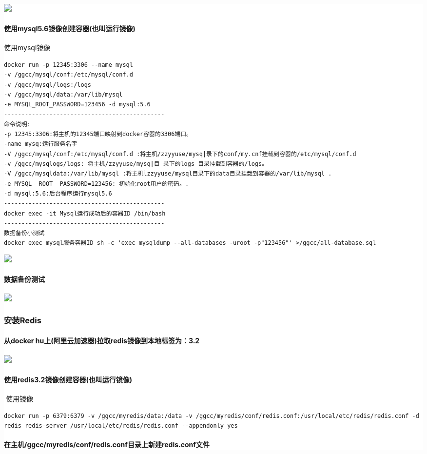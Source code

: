![](/Snipaste_2020-10-04_11-40-13.png)

#### 使用mysql5.6镜像创建容器(也叫运行镜像)

使用mysql镜像

```shell
docker run -p 12345:3306 --name mysql 
-v /ggcc/mysql/conf:/etc/mysql/conf.d 
-v /ggcc/mysql/logs:/logs 
-v /ggcc/mysql/data:/var/lib/mysql 
-e MYSQL_ROOT_PASSWORD=123456 -d mysql:5.6
----------------------------------------------
命令说明:
-p 12345:3306:将主机的12345端口映射到docker容器的3306端口。
-name mysq:运行服务名字
-V /ggcc/mysql/conf:/etc/mysql/conf.d :将主机/zzyyuse/mysq|录下的conf/my.cnf挂载到容器的/etc/mysql/conf.d
-v /ggcc/mysqlogs/logs: 将主机/zzyyuse/mysq|目 录下的logs 目录挂载到容器的/logs。
-V /ggcc/mysqldata:/var/lib/mysql :将主机lzzyyuse/mysql目录下的data目录挂载到容器的/var/lib/mysql .
-e MYSQL_ ROOT_ PASSWORD=123456: 初始化root用户的密码。.
-d mysql:5.6:后台程序运行mysql5.6 
----------------------------------------------
docker exec -it Mysql运行成功后的容器ID /bin/bash
----------------------------------------------
数据备份小测试
docker exec mysql服务容器ID sh -c 'exec mysqldump --all-databases -uroot -p"123456"' >/ggcc/all-database.sql
```

![](/Snipaste_2020-10-04_11-59-32.png)

#### 数据备份测试

![](/Snipaste_2020-10-04_12-02-59.png)



### 安装Redis

#### 从docker hu上(阿里云加速器)拉取redis镜像到本地标签为：3.2 

![](/Snipaste_2020-10-04_12-05-08.png)

#### 使用redis3.2镜像创建容器(也叫运行镜像)

​	使用镜像

```shell
docker run -p 6379:6379 -v /ggcc/myredis/data:/data -v /ggcc/myredis/conf/redis.conf:/usr/local/etc/redis/redis.conf -d redis redis-server /usr/local/etc/redis/redis.conf --appendonly yes

```

#### 在主机/ggcc/myredis/conf/redis.conf目录上新建redis.conf文件

